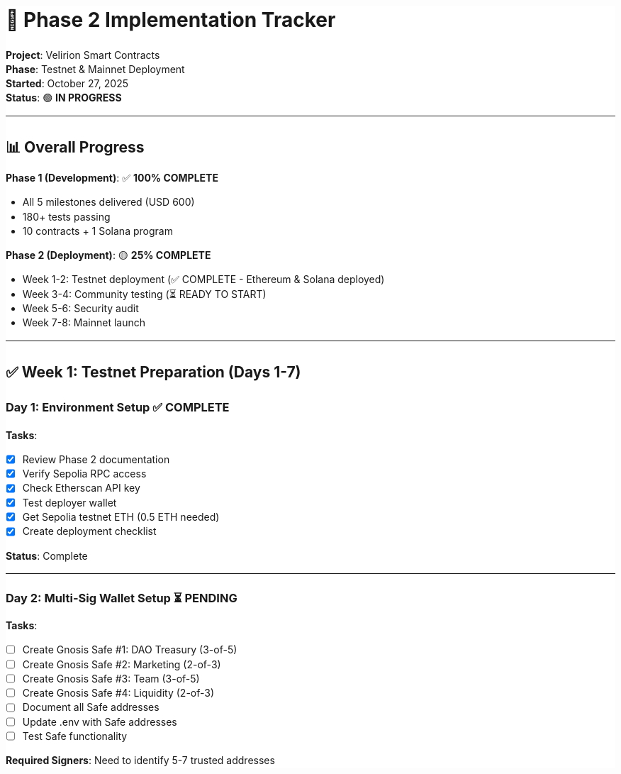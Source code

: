 # 🚀 Phase 2 Implementation Tracker

**Project**: Velirion Smart Contracts  
**Phase**: Testnet & Mainnet Deployment  
**Started**: October 27, 2025  
**Status**: 🟢 **IN PROGRESS**

---

## 📊 Overall Progress

**Phase 1 (Development)**: ✅ **100% COMPLETE**
- All 5 milestones delivered (USD 600)
- 180+ tests passing
- 10 contracts + 1 Solana program

**Phase 2 (Deployment)**: 🟡 **25% COMPLETE**
- Week 1-2: Testnet deployment (✅ COMPLETE - Ethereum & Solana deployed)
- Week 3-4: Community testing (⏳ READY TO START)
- Week 5-6: Security audit
- Week 7-8: Mainnet launch

---

## ✅ Week 1: Testnet Preparation (Days 1-7)

### Day 1: Environment Setup ✅ COMPLETE

**Tasks**:
- [x] Review Phase 2 documentation
- [x] Verify Sepolia RPC access
- [x] Check Etherscan API key
- [x] Test deployer wallet
- [x] Get Sepolia testnet ETH (0.5 ETH needed)
- [x] Create deployment checklist

**Status**: Complete

---

### Day 2: Multi-Sig Wallet Setup ⏳ PENDING

**Tasks**:
- [ ] Create Gnosis Safe #1: DAO Treasury (3-of-5)
- [ ] Create Gnosis Safe #2: Marketing (2-of-3)
- [ ] Create Gnosis Safe #3: Team (3-of-5)
- [ ] Create Gnosis Safe #4: Liquidity (2-of-3)
- [ ] Document all Safe addresses
- [ ] Update .env with Safe addresses
- [ ] Test Safe functionality

**Required Signers**: Need to identify 5-7 trusted addresses
